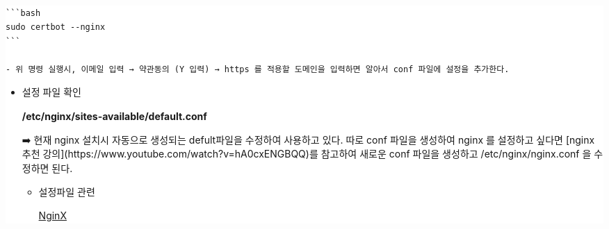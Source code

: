     ```bash
    sudo certbot --nginx
    ```
    
    - 위 명령 실행시, 이메일 입력 → 약관동의 (Y 입력) → https 를 적용할 도메인을 입력하면 알아서 conf 파일에 설정을 추가한다.
- 설정 파일 확인
    
    **/etc/nginx/sites-available/default.conf**
    
    <aside>
    ➡️ 현재 nginx 설치시 자동으로 생성되는 defult파일을 수정하여 사용하고 있다.
    따로 conf 파일을 생성하여 nginx 를 설정하고 싶다면 [nginx 추천 강의](https://www.youtube.com/watch?v=hA0cxENGBQQ)를 참고하여 새로운 conf 파일을 생성하고  /etc/nginx/nginx.conf 을 수정하면 된다.
    
    </aside>
    
    - 설정파일 관련
        
        [NginX](https://www.notion.so/NginX-8592c97ab7d143ab8dd4244f9f474bea)